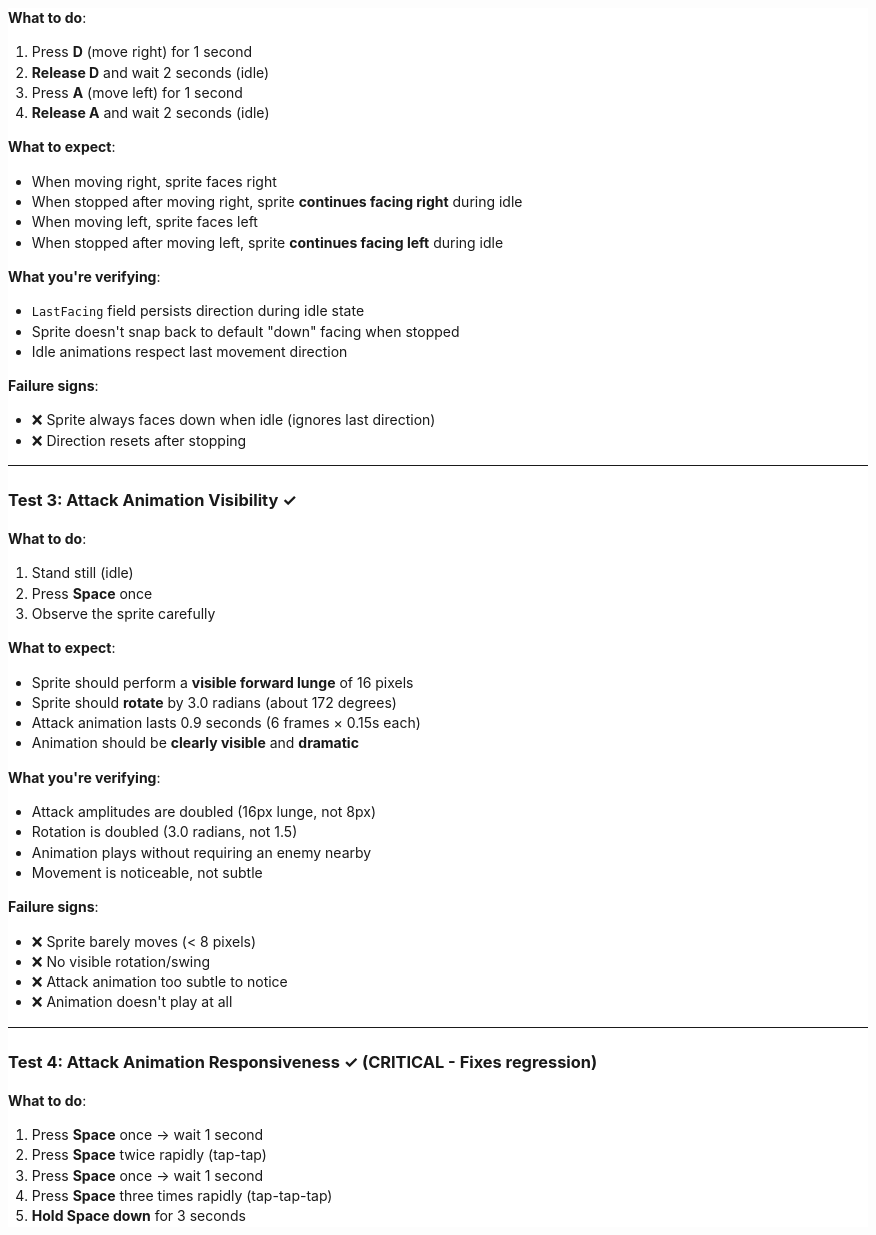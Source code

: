 **What to do**:
1. Press **D** (move right) for 1 second
2. **Release D** and wait 2 seconds (idle)
3. Press **A** (move left) for 1 second
4. **Release A** and wait 2 seconds (idle)

**What to expect**:
- When moving right, sprite faces right
- When stopped after moving right, sprite **continues facing right** during idle
- When moving left, sprite faces left
- When stopped after moving left, sprite **continues facing left** during idle

**What you're verifying**:
- `LastFacing` field persists direction during idle state
- Sprite doesn't snap back to default "down" facing when stopped
- Idle animations respect last movement direction

**Failure signs**:
- ❌ Sprite always faces down when idle (ignores last direction)
- ❌ Direction resets after stopping

---

### Test 3: Attack Animation Visibility ✓

**What to do**:
1. Stand still (idle)
2. Press **Space** once
3. Observe the sprite carefully

**What to expect**:
- Sprite should perform a **visible forward lunge** of 16 pixels
- Sprite should **rotate** by 3.0 radians (about 172 degrees)
- Attack animation lasts 0.9 seconds (6 frames × 0.15s each)
- Animation should be **clearly visible** and **dramatic**

**What you're verifying**:
- Attack amplitudes are doubled (16px lunge, not 8px)
- Rotation is doubled (3.0 radians, not 1.5)
- Animation plays without requiring an enemy nearby
- Movement is noticeable, not subtle

**Failure signs**:
- ❌ Sprite barely moves (< 8 pixels)
- ❌ No visible rotation/swing
- ❌ Attack animation too subtle to notice
- ❌ Animation doesn't play at all

---

### Test 4: Attack Animation Responsiveness ✓ (CRITICAL - Fixes regression)

**What to do**:
1. Press **Space** once → wait 1 second
2. Press **Space** twice rapidly (tap-tap)
3. Press **Space** once → wait 1 second
4. Press **Space** three times rapidly (tap-tap-tap)
5. **Hold Space down** for 3 seconds
